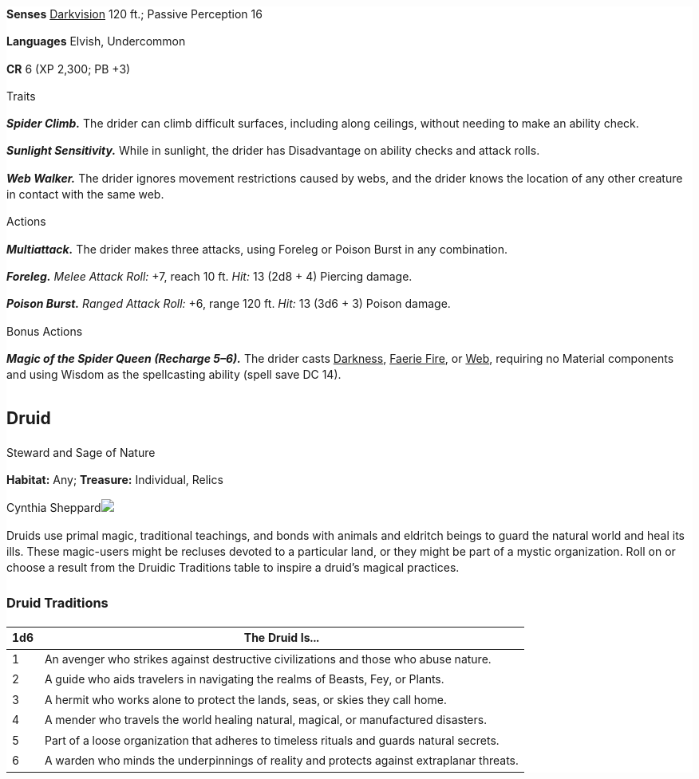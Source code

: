 **Senses** [Darkvision](https://www.dndbeyond.com/sources/dnd/free-rules/rules-glossary#Darkvision) 120 ft.; Passive Perception 16

**Languages** Elvish, Undercommon

**CR** 6 (XP 2,300; PB +3)

Traits

**_Spider Climb._** The drider can climb difficult surfaces, including along ceilings, without needing to make an ability check.

**_Sunlight Sensitivity._** While in sunlight, the drider has Disadvantage on ability checks and attack rolls.

**_Web Walker._** The drider ignores movement restrictions caused by webs, and the drider knows the location of any other creature in contact with the same web.

Actions

**_Multiattack._** The drider makes three attacks, using Foreleg or Poison Burst in any combination.

**_Foreleg._** _Melee Attack Roll:_ +7, reach 10 ft. _Hit:_ 13 (2d8 + 4) Piercing damage.

**_Poison Burst._** _Ranged Attack Roll:_ +6, range 120 ft. _Hit:_ 13 (3d6 + 3) Poison damage.

Bonus Actions

**_Magic of the Spider Queen (Recharge 5–6)._** The drider casts [Darkness](https://www.dndbeyond.com/spells/2619080-darkness), [Faerie Fire](https://www.dndbeyond.com/spells/2618858-faerie-fire), or [Web](https://www.dndbeyond.com/spells/2619208-web), requiring no Material components and using Wisdom as the spellcasting ability (spell save DC 14).

## [](https://www.dndbeyond.com/sources/dnd/mm-2024/monsters-d#Druid)Druid

Steward and Sage of Nature

**Habitat:** Any; **Treasure:** Individual, Relics

Cynthia Sheppard[![](https://media.dndbeyond.com/compendium-images/mm/hAxSwXnO1TSUruhZ/04-015.druid.png)](https://media.dndbeyond.com/compendium-images/mm/hAxSwXnO1TSUruhZ/04-015.druid.png)

Druids use primal magic, traditional teachings, and bonds with animals and eldritch beings to guard the natural world and heal its ills. These magic-users might be recluses devoted to a particular land, or they might be part of a mystic organization. Roll on or choose a result from the Druidic Traditions table to inspire a druid’s magical practices.

### [](https://www.dndbeyond.com/sources/dnd/mm-2024/monsters-d#DruidTraditions)Druid Traditions
|1d6|The Druid Is...|
|---|---|
|1|An avenger who strikes against destructive civilizations and those who abuse nature.|
|2|A guide who aids travelers in navigating the realms of Beasts, Fey, or Plants.|
|3|A hermit who works alone to protect the lands, seas, or skies they call home.|
|4|A mender who travels the world healing natural, magical, or manufactured disasters.|
|5|Part of a loose organization that adheres to timeless rituals and guards natural secrets.|
|6|A warden who minds the underpinnings of reality and protects against extraplanar threats.|
